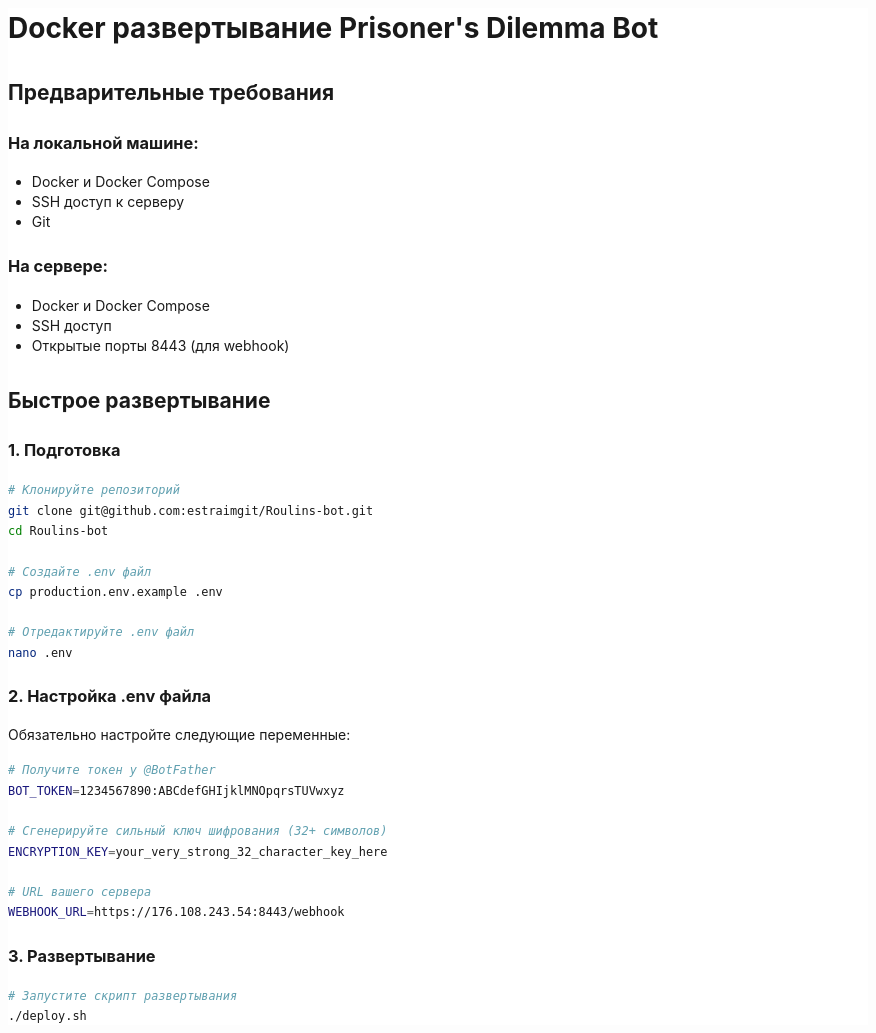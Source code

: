 # Docker развертывание Prisoner's Dilemma Bot

## Предварительные требования

### На локальной машине:
- Docker и Docker Compose
- SSH доступ к серверу
- Git

### На сервере:
- Docker и Docker Compose
- SSH доступ
- Открытые порты 8443 (для webhook)

## Быстрое развертывание

### 1. Подготовка

```bash
# Клонируйте репозиторий
git clone git@github.com:estraimgit/Roulins-bot.git
cd Roulins-bot

# Создайте .env файл
cp production.env.example .env

# Отредактируйте .env файл
nano .env
```

### 2. Настройка .env файла

Обязательно настройте следующие переменные:

```bash
# Получите токен у @BotFather
BOT_TOKEN=1234567890:ABCdefGHIjklMNOpqrsTUVwxyz

# Сгенерируйте сильный ключ шифрования (32+ символов)
ENCRYPTION_KEY=your_very_strong_32_character_key_here

# URL вашего сервера
WEBHOOK_URL=https://176.108.243.54:8443/webhook
```

### 3. Развертывание

```bash
# Запустите скрипт развертывания
./deploy.sh
```
